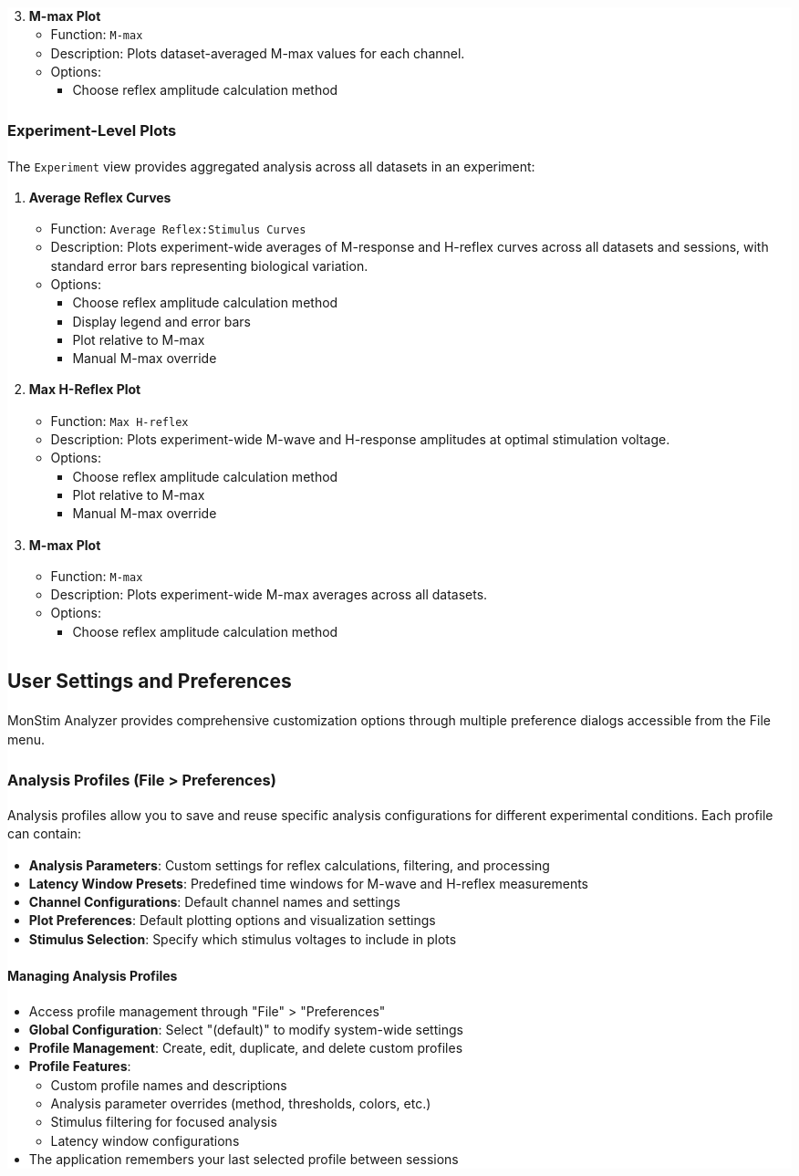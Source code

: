 3. **M-max Plot**
   - Function: `M-max`
   - Description: Plots dataset-averaged M-max values for each channel.
   - Options:
     - Choose reflex amplitude calculation method

### Experiment-Level Plots

The `Experiment` view provides aggregated analysis across all datasets in an experiment:

1. **Average Reflex Curves**
   - Function: `Average Reflex:Stimulus Curves`
   - Description: Plots experiment-wide averages of M-response and H-reflex curves across all datasets and sessions, with standard error bars representing biological variation.
   - Options:
     - Choose reflex amplitude calculation method
     - Display legend and error bars
     - Plot relative to M-max
     - Manual M-max override

2. **Max H-Reflex Plot**
   - Function: `Max H-reflex`
   - Description: Plots experiment-wide M-wave and H-response amplitudes at optimal stimulation voltage.
   - Options:
     - Choose reflex amplitude calculation method
     - Plot relative to M-max
     - Manual M-max override

3. **M-max Plot**
   - Function: `M-max`
   - Description: Plots experiment-wide M-max averages across all datasets.
   - Options:
     - Choose reflex amplitude calculation method

## User Settings and Preferences

MonStim Analyzer provides comprehensive customization options through multiple preference dialogs accessible from the File menu.

### Analysis Profiles (File > Preferences)

Analysis profiles allow you to save and reuse specific analysis configurations for different experimental conditions. Each profile can contain:

- **Analysis Parameters**: Custom settings for reflex calculations, filtering, and processing
- **Latency Window Presets**: Predefined time windows for M-wave and H-reflex measurements
- **Channel Configurations**: Default channel names and settings
- **Plot Preferences**: Default plotting options and visualization settings
- **Stimulus Selection**: Specify which stimulus voltages to include in plots

#### Managing Analysis Profiles

- Access profile management through "File" > "Preferences"
- **Global Configuration**: Select "(default)" to modify system-wide settings
- **Profile Management**: Create, edit, duplicate, and delete custom profiles
- **Profile Features**:
  - Custom profile names and descriptions
  - Analysis parameter overrides (method, thresholds, colors, etc.)
  - Stimulus filtering for focused analysis
  - Latency window configurations
- The application remembers your last selected profile between sessions
